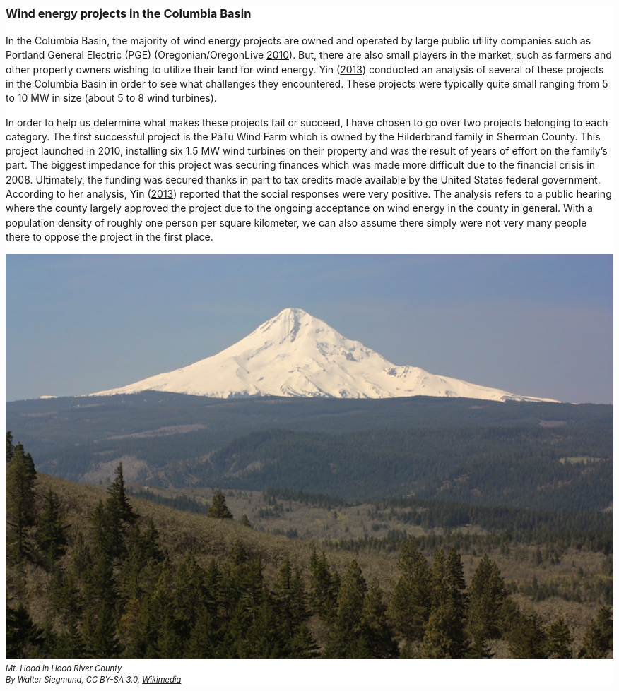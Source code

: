 <h3 id="two-cases-in-the-columbia-basin">Wind energy projects in the Columbia Basin</h3>

<p>In the Columbia Basin, the majority of wind energy projects are owned and operated by large public utility companies such as Portland General Electric (PGE) <span class="citation" data-cites="oregonianoregonlive_pge_2010">(Oregonian/OregonLive <a href="#ref-oregonianoregonlive_pge_2010" role="doc-biblioref">2010</a>)</span>. But, there are also small players in the market, such as farmers and other property owners wishing to utilize their land for wind energy. <span class="citation" data-cites="yin_analysis_2013">Yin (<a href="#ref-yin_analysis_2013" role="doc-biblioref">2013</a>)</span> conducted an analysis of several of these projects in the Columbia Basin in order to see what challenges they encountered. These projects were typically quite small ranging from 5 to 10 MW in size (about 5 to 8 wind turbines).</p>

<p>In order to help us determine what makes these projects fail or succeed, I have chosen to go over two projects belonging to each category. The first successful project is the PáTu Wind Farm which is owned by the Hilderbrand family in Sherman County. This project launched in 2010, installing six 1.5 MW wind turbines on their property and was the result of years of effort on the family’s part. The biggest impedance for this project was securing finances which was made more difficult due to the financial crisis in 2008. Ultimately, the funding was secured thanks in part to tax credits made available by the United States federal government. According to her analysis, Yin (<a href="#ref-yin_analysis_2013" role="doc-biblioref">2013</a>)</span> reported that the social responses were very positive. The analysis refers to a public hearing where the county largely approved the project due to the ongoing acceptance on wind energy in the county in general. With a population density of roughly one person per square kilometer, we can also assume there simply were not very many people there to oppose the project in the first place.</p>

<div class="blog-image-right">
  <a href="hood_river_county.png" title="Hood River County">
    <img src="hood_river_county.png" width="100%" alt="Hood River County"/>
  </a>
  <span style="font-size: 0.8em">
    <div>
      <i>Mt. Hood in Hood River County</i>
    </div>
    <div>
      <i>By Walter Siegmund, CC BY-SA 3.0, <a href="https://commons.wikimedia.org/w/index.php?curid=19096185">Wikimedia</a></i>
    </div>
  </span>